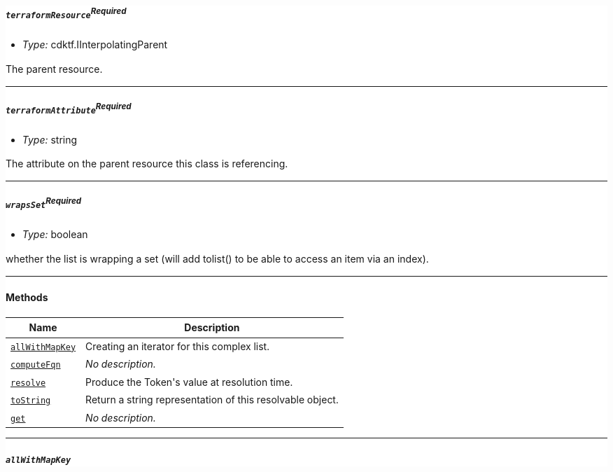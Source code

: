 ##### `terraformResource`<sup>Required</sup> <a name="terraformResource" id="rhizo-co-terraform-provider-oci.dataOciApigatewayUsagePlans.DataOciApigatewayUsagePlansUsagePlanCollectionItemsEntitlementsList.Initializer.parameter.terraformResource"></a>

- *Type:* cdktf.IInterpolatingParent

The parent resource.

---

##### `terraformAttribute`<sup>Required</sup> <a name="terraformAttribute" id="rhizo-co-terraform-provider-oci.dataOciApigatewayUsagePlans.DataOciApigatewayUsagePlansUsagePlanCollectionItemsEntitlementsList.Initializer.parameter.terraformAttribute"></a>

- *Type:* string

The attribute on the parent resource this class is referencing.

---

##### `wrapsSet`<sup>Required</sup> <a name="wrapsSet" id="rhizo-co-terraform-provider-oci.dataOciApigatewayUsagePlans.DataOciApigatewayUsagePlansUsagePlanCollectionItemsEntitlementsList.Initializer.parameter.wrapsSet"></a>

- *Type:* boolean

whether the list is wrapping a set (will add tolist() to be able to access an item via an index).

---

#### Methods <a name="Methods" id="Methods"></a>

| **Name** | **Description** |
| --- | --- |
| <code><a href="#rhizo-co-terraform-provider-oci.dataOciApigatewayUsagePlans.DataOciApigatewayUsagePlansUsagePlanCollectionItemsEntitlementsList.allWithMapKey">allWithMapKey</a></code> | Creating an iterator for this complex list. |
| <code><a href="#rhizo-co-terraform-provider-oci.dataOciApigatewayUsagePlans.DataOciApigatewayUsagePlansUsagePlanCollectionItemsEntitlementsList.computeFqn">computeFqn</a></code> | *No description.* |
| <code><a href="#rhizo-co-terraform-provider-oci.dataOciApigatewayUsagePlans.DataOciApigatewayUsagePlansUsagePlanCollectionItemsEntitlementsList.resolve">resolve</a></code> | Produce the Token's value at resolution time. |
| <code><a href="#rhizo-co-terraform-provider-oci.dataOciApigatewayUsagePlans.DataOciApigatewayUsagePlansUsagePlanCollectionItemsEntitlementsList.toString">toString</a></code> | Return a string representation of this resolvable object. |
| <code><a href="#rhizo-co-terraform-provider-oci.dataOciApigatewayUsagePlans.DataOciApigatewayUsagePlansUsagePlanCollectionItemsEntitlementsList.get">get</a></code> | *No description.* |

---

##### `allWithMapKey` <a name="allWithMapKey" id="rhizo-co-terraform-provider-oci.dataOciApigatewayUsagePlans.DataOciApigatewayUsagePlansUsagePlanCollectionItemsEntitlementsList.allWithMapKey"></a>
